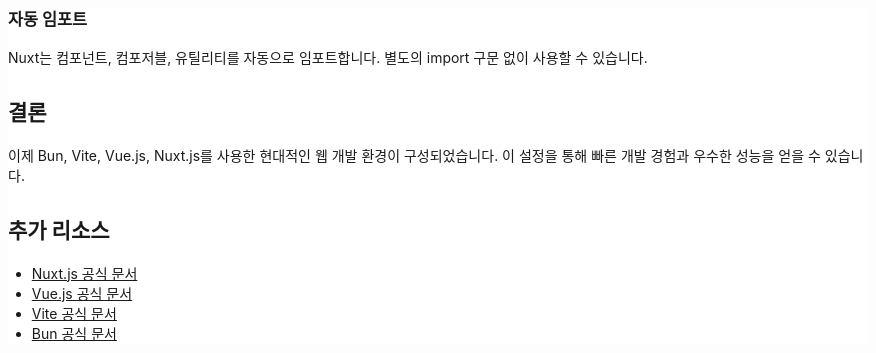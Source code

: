 ### 자동 임포트
Nuxt는 컴포넌트, 컴포저블, 유틸리티를 자동으로 임포트합니다. 별도의 import 구문 없이 사용할 수 있습니다.

## 결론

이제 Bun, Vite, Vue.js, Nuxt.js를 사용한 현대적인 웹 개발 환경이 구성되었습니다. 이 설정을 통해 빠른 개발 경험과 우수한 성능을 얻을 수 있습니다.

## 추가 리소스

- [Nuxt.js 공식 문서](https://nuxt.com/)
- [Vue.js 공식 문서](https://vuejs.org/)
- [Vite 공식 문서](https://vitejs.dev/)
- [Bun 공식 문서](https://bun.sh/)
